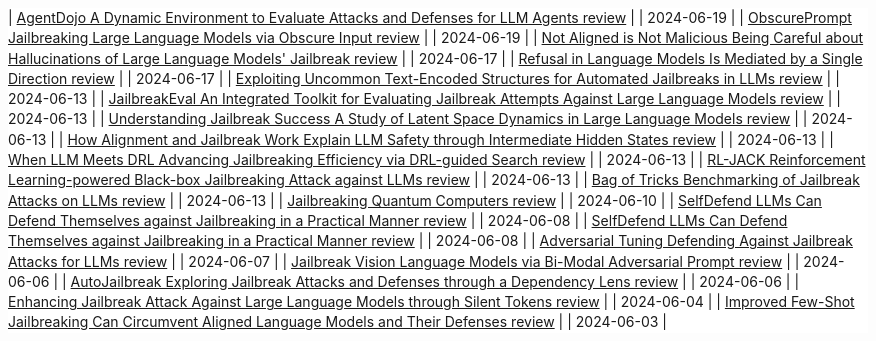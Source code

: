 | [AgentDojo A Dynamic Environment to Evaluate Attacks and Defenses for LLM Agents review](https://github.com/dyngnosis/dyngnosis.github.io/blob/main/ml/red-team/2406.13352v2%20%5BAgentDojo%20A%20Dynamic%20Environment%20to%20Evaluate%20Attacks%20and%20Defenses%20for%20LLM%20Agents%5D_review.md) |  | 2024-06-19 |
| [ObscurePrompt Jailbreaking Large Language Models via Obscure Input review](https://github.com/dyngnosis/dyngnosis.github.io/blob/main/ml/red-team/2406.13662v1%20%5BObscurePrompt%20Jailbreaking%20Large%20Language%20Models%20via%20Obscure%20Input%5D_review.md) |  | 2024-06-19 |
| [Not Aligned is Not Malicious Being Careful about Hallucinations of Large Language Models' Jailbreak review](https://github.com/dyngnosis/dyngnosis.github.io/blob/main/ml/red-team/2406.11668v1%20%5BNot%20Aligned%20is%20Not%20Malicious%20Being%20Careful%20about%20Hallucinations%20of%20Large%20Language%20Models%27%20Jailbreak%5D_review.md) |  | 2024-06-17 |
| [Refusal in Language Models Is Mediated by a Single Direction review](https://github.com/dyngnosis/dyngnosis.github.io/blob/main/ml/red-team/2406.11717v2%20%5BRefusal%20in%20Language%20Models%20Is%20Mediated%20by%20a%20Single%20Direction%5D_review.md) |  | 2024-06-17 |
| [Exploiting Uncommon Text-Encoded Structures for Automated Jailbreaks in LLMs review](https://github.com/dyngnosis/dyngnosis.github.io/blob/main/ml/red-team/2406.08754v2%20%5BExploiting%20Uncommon%20Text-Encoded%20Structures%20for%20Automated%20Jailbreaks%20in%20LLMs%5D_review.md) |  | 2024-06-13 |
| [JailbreakEval An Integrated Toolkit for Evaluating Jailbreak Attempts Against Large Language Models review](https://github.com/dyngnosis/dyngnosis.github.io/blob/main/ml/red-team/2406.09321v1%20%5BJailbreakEval%20An%20Integrated%20Toolkit%20for%20Evaluating%20Jailbreak%20Attempts%20Against%20Large%20Language%20Models%5D_review.md) |  | 2024-06-13 |
| [Understanding Jailbreak Success A Study of Latent Space Dynamics in Large Language Models review](https://github.com/dyngnosis/dyngnosis.github.io/blob/main/ml/red-team/2406.09289v1%20%5BUnderstanding%20Jailbreak%20Success%20A%20Study%20of%20Latent%20Space%20Dynamics%20in%20Large%20Language%20Models%5D_review.md) |  | 2024-06-13 |
| [How Alignment and Jailbreak Work Explain LLM Safety through Intermediate Hidden States review](https://github.com/dyngnosis/dyngnosis.github.io/blob/main/ml/red-team/2406.05644v2%20%5BHow%20Alignment%20and%20Jailbreak%20Work%20Explain%20LLM%20Safety%20through%20Intermediate%20Hidden%20States%5D_review.md) |  | 2024-06-13 |
| [When LLM Meets DRL Advancing Jailbreaking Efficiency via DRL-guided Search review](https://github.com/dyngnosis/dyngnosis.github.io/blob/main/ml/red-team/2406.08705v1%20%5BWhen%20LLM%20Meets%20DRL%20Advancing%20Jailbreaking%20Efficiency%20via%20DRL-guided%20Search%5D_review.md) |  | 2024-06-13 |
| [RL-JACK Reinforcement Learning-powered Black-box Jailbreaking Attack against LLMs review](https://github.com/dyngnosis/dyngnosis.github.io/blob/main/ml/red-team/2406.08725v1%20%5BRL-JACK%20Reinforcement%20Learning-powered%20Black-box%20Jailbreaking%20Attack%20against%20LLMs%5D_review.md) |  | 2024-06-13 |
| [Bag of Tricks Benchmarking of Jailbreak Attacks on LLMs review](https://github.com/dyngnosis/dyngnosis.github.io/blob/main/ml/red-team/2406.09324v1%20%5BBag%20of%20Tricks%20Benchmarking%20of%20Jailbreak%20Attacks%20on%20LLMs%5D_review.md) |  | 2024-06-13 |
| [Jailbreaking Quantum Computers review](https://github.com/dyngnosis/dyngnosis.github.io/blob/main/ml/red-team/2406.05941v1%20%5BJailbreaking%20Quantum%20Computers%5D_review.md) |  | 2024-06-10 |
| [SelfDefend LLMs Can Defend Themselves against Jailbreaking in a Practical Manner review](https://github.com/dyngnosis/dyngnosis.github.io/blob/main/ml/red-team/2406.05498v1%20%5BSelfDefend%20LLMs%20Can%20Defend%20Themselves%20against%20Jailbreaking%20in%20a%20Practical%20Manner%5D_review.md) |  | 2024-06-08 |
| [SelfDefend LLMs Can Defend Themselves against Jailbreaking in a Practical Manner review](https://github.com/dyngnosis/dyngnosis.github.io/blob/main/ml/red-team/2406.05498v2%20%5BSelfDefend%20LLMs%20Can%20Defend%20Themselves%20against%20Jailbreaking%20in%20a%20Practical%20Manner%5D_review.md) |  | 2024-06-08 |
| [Adversarial Tuning Defending Against Jailbreak Attacks for LLMs review](https://github.com/dyngnosis/dyngnosis.github.io/blob/main/ml/red-team/2406.06622v1%20%5BAdversarial%20Tuning%20Defending%20Against%20Jailbreak%20Attacks%20for%20LLMs%5D_review.md) |  | 2024-06-07 |
| [Jailbreak Vision Language Models via Bi-Modal Adversarial Prompt review](https://github.com/dyngnosis/dyngnosis.github.io/blob/main/ml/red-team/2406.04031v2%20%5BJailbreak%20Vision%20Language%20Models%20via%20Bi-Modal%20Adversarial%20Prompt%5D_review.md) |  | 2024-06-06 |
| [AutoJailbreak Exploring Jailbreak Attacks and Defenses through a Dependency Lens review](https://github.com/dyngnosis/dyngnosis.github.io/blob/main/ml/red-team/2406.03805v1%20%5BAutoJailbreak%20Exploring%20Jailbreak%20Attacks%20and%20Defenses%20through%20a%20Dependency%20Lens%5D_review.md) |  | 2024-06-06 |
| [Enhancing Jailbreak Attack Against Large Language Models through Silent Tokens review](https://github.com/dyngnosis/dyngnosis.github.io/blob/main/ml/red-team/2405.20653v2%20%5BEnhancing%20Jailbreak%20Attack%20Against%20Large%20Language%20Models%20through%20Silent%20Tokens%5D_review.md) |  | 2024-06-04 |
| [Improved Few-Shot Jailbreaking Can Circumvent Aligned Language Models and Their Defenses review](https://github.com/dyngnosis/dyngnosis.github.io/blob/main/ml/red-team/2406.01288v1%20%5BImproved%20Few-Shot%20Jailbreaking%20Can%20Circumvent%20Aligned%20Language%20Models%20and%20Their%20Defenses%5D_review.md) |  | 2024-06-03 |